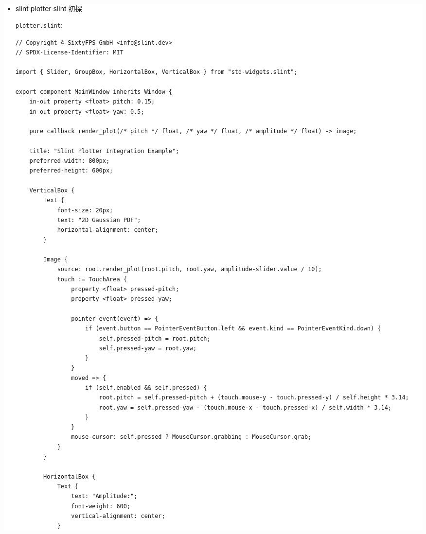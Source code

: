* slint plotter slint 初探

    `plotter.slint`:

    ```slint
    // Copyright © SixtyFPS GmbH <info@slint.dev>
    // SPDX-License-Identifier: MIT

    import { Slider, GroupBox, HorizontalBox, VerticalBox } from "std-widgets.slint";

    export component MainWindow inherits Window {
        in-out property <float> pitch: 0.15;
        in-out property <float> yaw: 0.5;

        pure callback render_plot(/* pitch */ float, /* yaw */ float, /* amplitude */ float) -> image;

        title: "Slint Plotter Integration Example";
        preferred-width: 800px;
        preferred-height: 600px;

        VerticalBox {
            Text {
                font-size: 20px;
                text: "2D Gaussian PDF";
                horizontal-alignment: center;
            }

            Image {
                source: root.render_plot(root.pitch, root.yaw, amplitude-slider.value / 10);
                touch := TouchArea {
                    property <float> pressed-pitch;
                    property <float> pressed-yaw;

                    pointer-event(event) => {
                        if (event.button == PointerEventButton.left && event.kind == PointerEventKind.down) {
                            self.pressed-pitch = root.pitch;
                            self.pressed-yaw = root.yaw;
                        }
                    }
                    moved => {
                        if (self.enabled && self.pressed) {
                            root.pitch = self.pressed-pitch + (touch.mouse-y - touch.pressed-y) / self.height * 3.14;
                            root.yaw = self.pressed-yaw - (touch.mouse-x - touch.pressed-x) / self.width * 3.14;
                        }
                    }
                    mouse-cursor: self.pressed ? MouseCursor.grabbing : MouseCursor.grab;
                }
            }

            HorizontalBox {
                Text {
                    text: "Amplitude:";
                    font-weight: 600;
                    vertical-alignment: center;
                }
